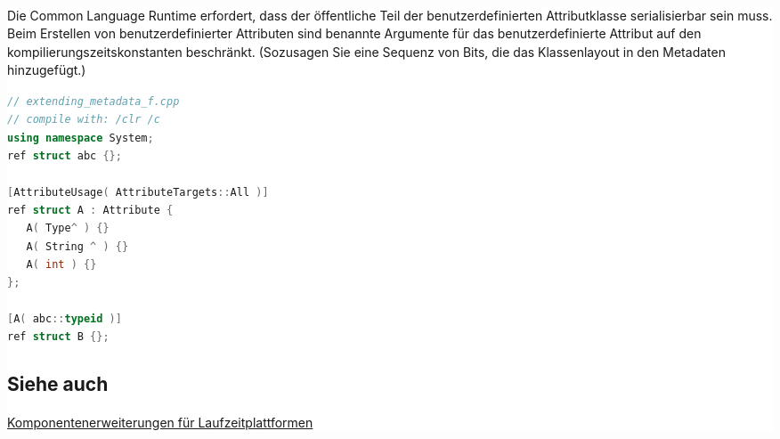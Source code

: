  Die Common Language Runtime erfordert, dass der öffentliche Teil der benutzerdefinierten Attributklasse serialisierbar sein muss.  Beim Erstellen von benutzerdefinierter Attributen sind benannte Argumente für das benutzerdefinierte Attribut auf den kompilierungszeitskonstanten beschränkt.  (Sozusagen Sie eine Sequenz von Bits, die das Klassenlayout in den Metadaten hinzugefügt.)  
  
```cpp  
// extending_metadata_f.cpp  
// compile with: /clr /c  
using namespace System;  
ref struct abc {};  
  
[AttributeUsage( AttributeTargets::All )]  
ref struct A : Attribute {  
   A( Type^ ) {}  
   A( String ^ ) {}  
   A( int ) {}  
};  
  
[A( abc::typeid )]  
ref struct B {};  
```  
  
## <a name="see-also"></a>Siehe auch  
 [Komponentenerweiterungen für Laufzeitplattformen](../windows/component-extensions-for-runtime-platforms.md)